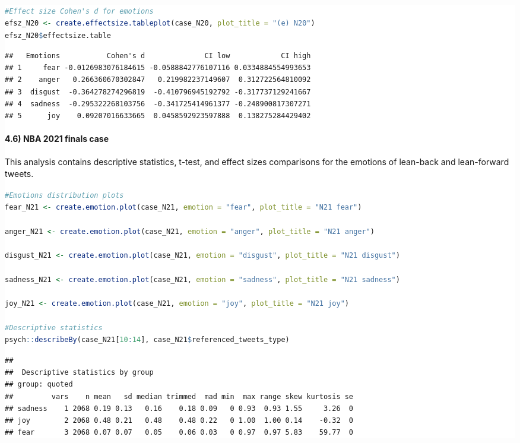 ``` r
#Effect size Cohen's d for emotions
efsz_N20 <- create.effectsize.tableplot(case_N20, plot_title = "(e) N20")
efsz_N20$effectsize.table
```

    ##   Emotions           Cohen's d              CI low            CI high
    ## 1     fear -0.0126983076184615 -0.0588842776107116 0.0334884554993653
    ## 2    anger   0.266360670302847   0.219982237149607  0.312722564810092
    ## 3  disgust  -0.364278274296819  -0.410796945192792 -0.317737129241667
    ## 4  sadness  -0.295322268103756  -0.341725414961377 -0.248900817307271
    ## 5      joy    0.09207016633665  0.0458592923597888  0.138275284429402

#### 4.6) NBA 2021 finals case

This analysis contains descriptive statistics, t-test, and effect sizes
comparisons for the emotions of lean-back and lean-forward tweets.

``` r
#Emotions distribution plots
fear_N21 <- create.emotion.plot(case_N21, emotion = "fear", plot_title = "N21 fear")

anger_N21 <- create.emotion.plot(case_N21, emotion = "anger", plot_title = "N21 anger")

disgust_N21 <- create.emotion.plot(case_N21, emotion = "disgust", plot_title = "N21 disgust")

sadness_N21 <- create.emotion.plot(case_N21, emotion = "sadness", plot_title = "N21 sadness")

joy_N21 <- create.emotion.plot(case_N21, emotion = "joy", plot_title = "N21 joy")

#Descriptive statistics
psych::describeBy(case_N21[10:14], case_N21$referenced_tweets_type)
```

    ## 
    ##  Descriptive statistics by group 
    ## group: quoted
    ##         vars    n mean   sd median trimmed  mad min  max range skew kurtosis se
    ## sadness    1 2068 0.19 0.13   0.16    0.18 0.09   0 0.93  0.93 1.55     3.26  0
    ## joy        2 2068 0.48 0.21   0.48    0.48 0.22   0 1.00  1.00 0.14    -0.32  0
    ## fear       3 2068 0.07 0.07   0.05    0.06 0.03   0 0.97  0.97 5.83    59.77  0